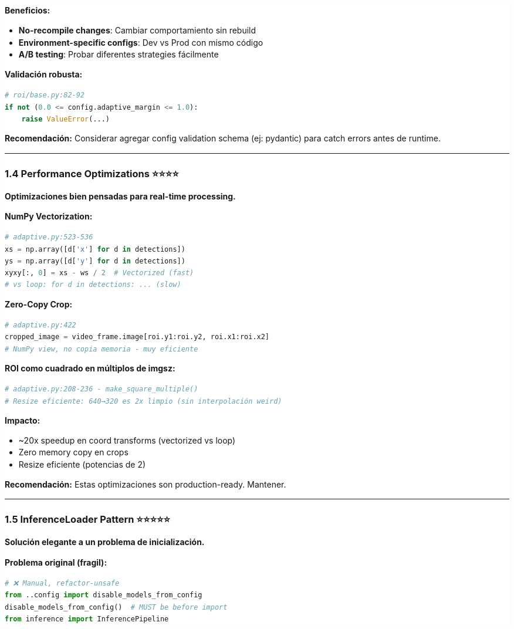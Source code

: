**Beneficios:**
- **No-recompile changes**: Cambiar comportamiento sin rebuild
- **Environment-specific configs**: Dev vs Prod con mismo código
- **A/B testing**: Probar diferentes strategies fácilmente

**Validación robusta:**
```python
# roi/base.py:82-92
if not (0.0 <= config.adaptive_margin <= 1.0):
    raise ValueError(...)
```

**Recomendación:** Considerar agregar config validation schema (ej: pydantic) para catch errors antes de runtime.

---

### 1.4 Performance Optimizations ⭐⭐⭐⭐

**Optimizaciones bien pensadas para real-time processing.**

**NumPy Vectorization:**
```python
# adaptive.py:523-536
xs = np.array([d['x'] for d in detections])
ys = np.array([d['y'] for d in detections])
xyxy[:, 0] = xs - ws / 2  # Vectorized (fast)
# vs loop: for d in detections: ... (slow)
```

**Zero-Copy Crop:**
```python
# adaptive.py:422
cropped_image = video_frame.image[roi.y1:roi.y2, roi.x1:roi.x2]
# NumPy view, no copia memoria - muy eficiente
```

**ROI como cuadrado en múltiplos de imgsz:**
```python
# adaptive.py:208-236 - make_square_multiple()
# Resize eficiente: 640→320 es 2x limpio (sin interpolación weird)
```

**Impacto:**
- ~20x speedup en coord transforms (vectorized vs loop)
- Zero memory copy en crops
- Resize eficiente (potencias de 2)

**Recomendación:** Estas optimizaciones son production-ready. Mantener.

---

### 1.5 InferenceLoader Pattern ⭐⭐⭐⭐⭐

**Solución elegante a un problema de inicialización.**

**Problema original (fragil):**
```python
# ❌ Manual, refactor-unsafe
from ..config import disable_models_from_config
disable_models_from_config()  # MUST be before import
from inference import InferencePipeline
```
